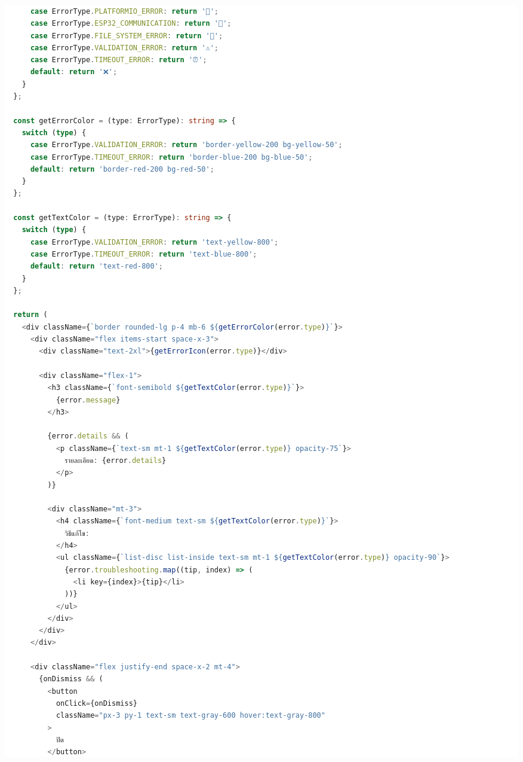 ```typescript
      case ErrorType.PLATFORMIO_ERROR: return '🔧';
      case ErrorType.ESP32_COMMUNICATION: return '📡';
      case ErrorType.FILE_SYSTEM_ERROR: return '📁';
      case ErrorType.VALIDATION_ERROR: return '⚠️';
      case ErrorType.TIMEOUT_ERROR: return '⏰';
      default: return '❌';
    }
  };

  const getErrorColor = (type: ErrorType): string => {
    switch (type) {
      case ErrorType.VALIDATION_ERROR: return 'border-yellow-200 bg-yellow-50';
      case ErrorType.TIMEOUT_ERROR: return 'border-blue-200 bg-blue-50';
      default: return 'border-red-200 bg-red-50';
    }
  };

  const getTextColor = (type: ErrorType): string => {
    switch (type) {
      case ErrorType.VALIDATION_ERROR: return 'text-yellow-800';
      case ErrorType.TIMEOUT_ERROR: return 'text-blue-800';
      default: return 'text-red-800';
    }
  };

  return (
    <div className={`border rounded-lg p-4 mb-6 ${getErrorColor(error.type)}`}>
      <div className="flex items-start space-x-3">
        <div className="text-2xl">{getErrorIcon(error.type)}</div>
        
        <div className="flex-1">
          <h3 className={`font-semibold ${getTextColor(error.type)}`}>
            {error.message}
          </h3>
          
          {error.details && (
            <p className={`text-sm mt-1 ${getTextColor(error.type)} opacity-75`}>
              รายละเอียด: {error.details}
            </p>
          )}
          
          <div className="mt-3">
            <h4 className={`font-medium text-sm ${getTextColor(error.type)}`}>
              วิธีแก้ไข:
            </h4>
            <ul className={`list-disc list-inside text-sm mt-1 ${getTextColor(error.type)} opacity-90`}>
              {error.troubleshooting.map((tip, index) => (
                <li key={index}>{tip}</li>
              ))}
            </ul>
          </div>
        </div>
      </div>
      
      <div className="flex justify-end space-x-2 mt-4">
        {onDismiss && (
          <button
            onClick={onDismiss}
            className="px-3 py-1 text-sm text-gray-600 hover:text-gray-800"
          >
            ปิด
          </button>
```